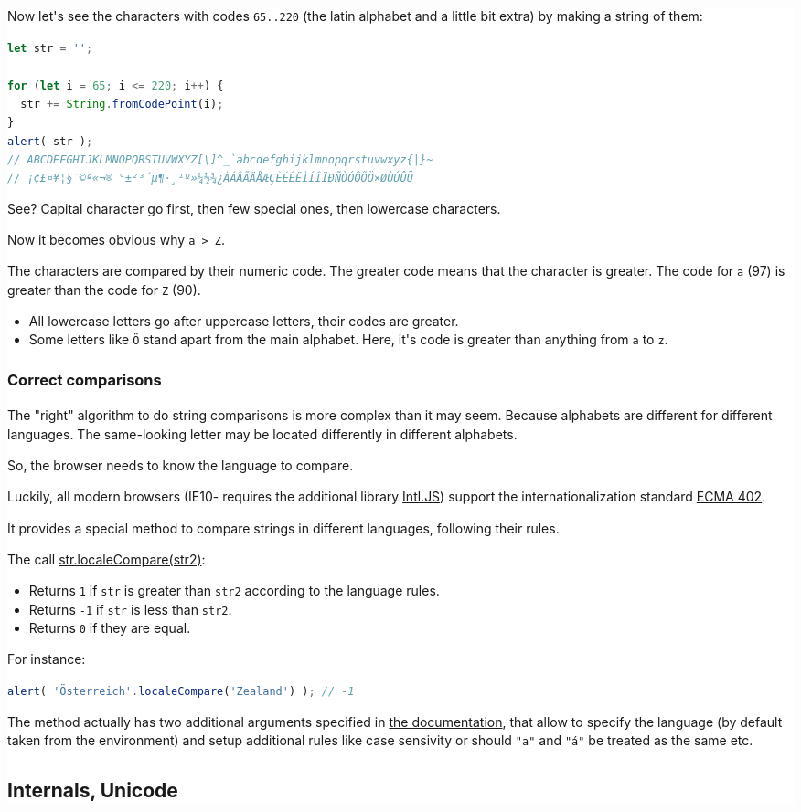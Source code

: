 Now let's see the characters with codes `65..220` (the latin alphabet and a little bit extra) by making a string of them:

```js run
let str = '';

for (let i = 65; i <= 220; i++) {
  str += String.fromCodePoint(i);
}
alert( str ); 
// ABCDEFGHIJKLMNOPQRSTUVWXYZ[\]^_`abcdefghijklmnopqrstuvwxyz{|}~
// ¡¢£¤¥¦§¨©ª«¬­®¯°±²³´µ¶·¸¹º»¼½¾¿ÀÁÂÃÄÅÆÇÈÉÊËÌÍÎÏÐÑÒÓÔÕÖ×ØÙÚÛÜ
```

See? Capital character go first, then few special ones, then lowercase characters.

Now it becomes obvious why `a > Z`. 

The characters are compared by their numeric code. The greater code means that the character is greater. The code for `a` (97) is greater than the code for `Z` (90).

- All lowercase letters go after uppercase letters, their codes are greater.
- Some letters like `Ö` stand apart from the main alphabet. Here, it's code is greater than anything from `a` to `z`.


### Correct comparisons

The "right" algorithm to do string comparisons is more complex than it may seem. Because alphabets are different for different languages. The same-looking letter may be located differently in different alphabets.

So, the browser needs to know the language to compare.

Luckily, all modern browsers (IE10- requires the additional library [Intl.JS](https://github.com/andyearnshaw/Intl.js/)) support the internationalization standard [ECMA 402](http://www.ecma-international.org/ecma-402/1.0/ECMA-402.pdf).

It provides a special method to compare strings in different languages, following their rules.

The call [str.localeCompare(str2)](mdn:js/String/localeCompare):

- Returns `1` if `str` is greater than `str2` according to the language rules.
- Returns `-1` if `str` is less than `str2`.
- Returns `0` if they are equal.

For instance:

```js run
alert( 'Österreich'.localeCompare('Zealand') ); // -1
```

The method actually has two additional arguments specified in [the documentation](mdn:js/String/localeCompare), that allow to specify the language (by default taken from the environment) and setup additional rules like case sensivity or should `"a"` and `"á"` be treated as the same etc. 

## Internals, Unicode
